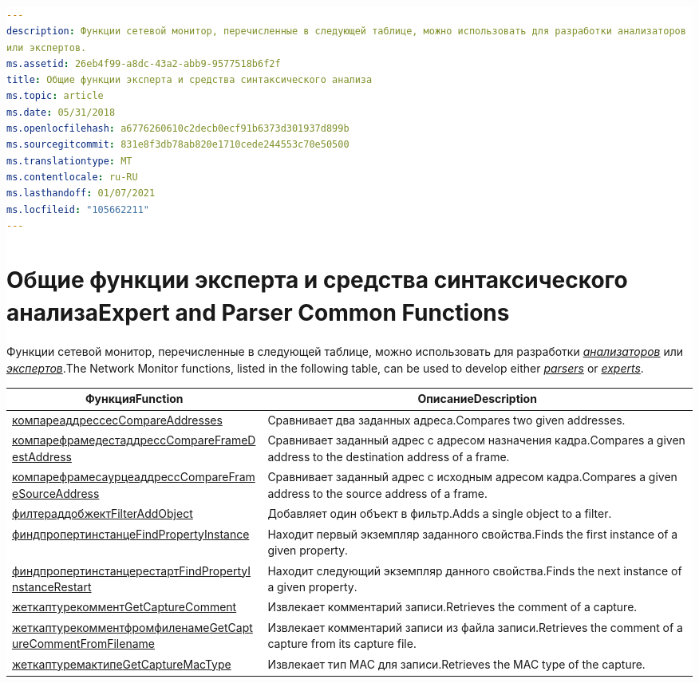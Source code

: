 ```yaml
---
description: Функции сетевой монитор, перечисленные в следующей таблице, можно использовать для разработки анализаторов или экспертов.
ms.assetid: 26eb4f99-a8dc-43a2-abb9-9577518b6f2f
title: Общие функции эксперта и средства синтаксического анализа
ms.topic: article
ms.date: 05/31/2018
ms.openlocfilehash: a6776260610c2decb0ecf91b6373d301937d899b
ms.sourcegitcommit: 831e8f3db78ab820e1710cede244553c70e50500
ms.translationtype: MT
ms.contentlocale: ru-RU
ms.lasthandoff: 01/07/2021
ms.locfileid: "105662211"
---
```

# <a name="expert-and-parser-common-functions"></a><span data-ttu-id="7b94f-103">Общие функции эксперта и средства синтаксического анализа</span><span class="sxs-lookup"><span data-stu-id="7b94f-103">Expert and Parser Common Functions</span></span>

<span data-ttu-id="7b94f-104">Функции сетевой монитор, перечисленные в следующей таблице, можно использовать для разработки [*анализаторов*](p.md) или [*экспертов*](e.md).</span><span class="sxs-lookup"><span data-stu-id="7b94f-104">The Network Monitor functions, listed in the following table, can be used to develop either [*parsers*](p.md) or [*experts*](e.md).</span></span>



| <span data-ttu-id="7b94f-105">Функция</span><span class="sxs-lookup"><span data-stu-id="7b94f-105">Function</span></span>                                                               | <span data-ttu-id="7b94f-106">Описание</span><span class="sxs-lookup"><span data-stu-id="7b94f-106">Description</span></span>                                                                         |
|------------------------------------------------------------------------|-------------------------------------------------------------------------------------|
| [<span data-ttu-id="7b94f-107">компареаддрессес</span><span class="sxs-lookup"><span data-stu-id="7b94f-107">CompareAddresses</span></span>](compareaddresses.md)                               | <span data-ttu-id="7b94f-108">Сравнивает два заданных адреса.</span><span class="sxs-lookup"><span data-stu-id="7b94f-108">Compares two given addresses.</span></span>                                                       |
| [<span data-ttu-id="7b94f-109">компарефрамедестаддресс</span><span class="sxs-lookup"><span data-stu-id="7b94f-109">CompareFrameDestAddress</span></span>](compareframedestaddress.md)                 | <span data-ttu-id="7b94f-110">Сравнивает заданный адрес с адресом назначения кадра.</span><span class="sxs-lookup"><span data-stu-id="7b94f-110">Compares a given address to the destination address of a frame.</span></span>                     |
| [<span data-ttu-id="7b94f-111">компарефрамесаурцеаддресс</span><span class="sxs-lookup"><span data-stu-id="7b94f-111">CompareFrameSourceAddress</span></span>](compareframesourceaddress.md)             | <span data-ttu-id="7b94f-112">Сравнивает заданный адрес с исходным адресом кадра.</span><span class="sxs-lookup"><span data-stu-id="7b94f-112">Compares a given address to the source address of a frame.</span></span>                          |
| [<span data-ttu-id="7b94f-113">филтераддобжект</span><span class="sxs-lookup"><span data-stu-id="7b94f-113">FilterAddObject</span></span>](filteraddobject.md)                                 | <span data-ttu-id="7b94f-114">Добавляет один объект в фильтр.</span><span class="sxs-lookup"><span data-stu-id="7b94f-114">Adds a single object to a filter.</span></span>                                                   |
| [<span data-ttu-id="7b94f-115">финдпропертинстанце</span><span class="sxs-lookup"><span data-stu-id="7b94f-115">FindPropertyInstance</span></span>](findpropertyinstance.md)                       | <span data-ttu-id="7b94f-116">Находит первый экземпляр заданного свойства.</span><span class="sxs-lookup"><span data-stu-id="7b94f-116">Finds the first instance of a given property.</span></span>                                       |
| [<span data-ttu-id="7b94f-117">финдпропертинстанцерестарт</span><span class="sxs-lookup"><span data-stu-id="7b94f-117">FindPropertyInstanceRestart</span></span>](findpropertyinstancerestart.md)         | <span data-ttu-id="7b94f-118">Находит следующий экземпляр данного свойства.</span><span class="sxs-lookup"><span data-stu-id="7b94f-118">Finds the next instance of a given property.</span></span>                                        |
| [<span data-ttu-id="7b94f-119">жеткаптурекоммент</span><span class="sxs-lookup"><span data-stu-id="7b94f-119">GetCaptureComment</span></span>](getcapturecomment.md)                             | <span data-ttu-id="7b94f-120">Извлекает комментарий записи.</span><span class="sxs-lookup"><span data-stu-id="7b94f-120">Retrieves the comment of a capture.</span></span>                                                 |
| [<span data-ttu-id="7b94f-121">жеткаптурекомментфромфиленаме</span><span class="sxs-lookup"><span data-stu-id="7b94f-121">GetCaptureCommentFromFilename</span></span>](getcapturecommentfromfilename.md)     | <span data-ttu-id="7b94f-122">Извлекает комментарий записи из файла записи.</span><span class="sxs-lookup"><span data-stu-id="7b94f-122">Retrieves the comment of a capture from its capture file.</span></span>                           |
| [<span data-ttu-id="7b94f-123">жеткаптуремактипе</span><span class="sxs-lookup"><span data-stu-id="7b94f-123">GetCaptureMacType</span></span>](getcapturemactype.md)                             | <span data-ttu-id="7b94f-124">Извлекает тип MAC для записи.</span><span class="sxs-lookup"><span data-stu-id="7b94f-124">Retrieves the MAC type of the capture.</span></span>                                              |